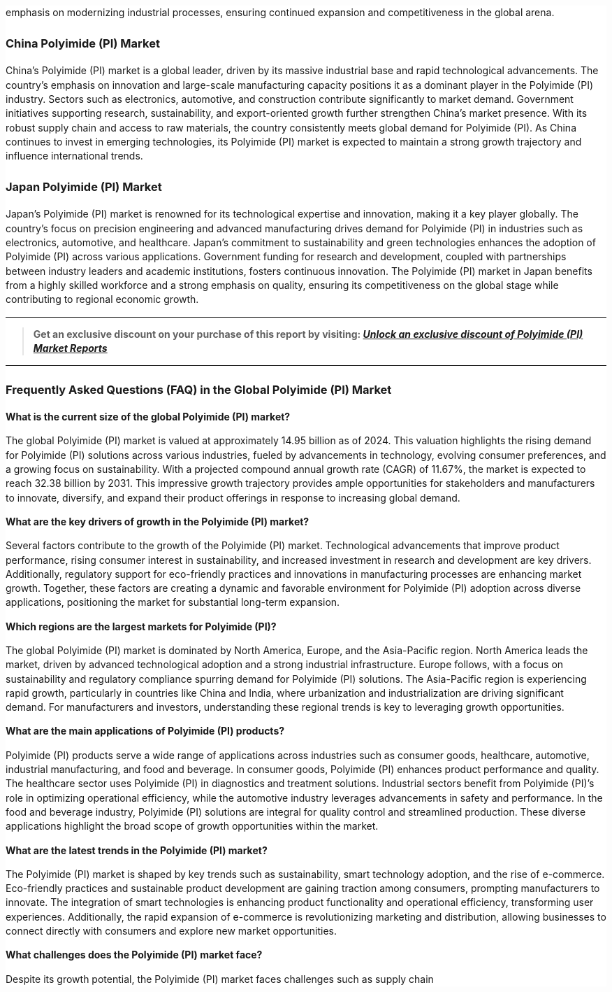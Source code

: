 emphasis on modernizing industrial processes, ensuring continued expansion and competitiveness in the global arena.</p><h3>China Polyimide (PI) Market</h3><p>China&rsquo;s Polyimide (PI) market is a global leader, driven by its massive industrial base and rapid technological advancements. The country&rsquo;s emphasis on innovation and large-scale manufacturing capacity positions it as a dominant player in the Polyimide (PI) industry. Sectors such as electronics, automotive, and construction contribute significantly to market demand. Government initiatives supporting research, sustainability, and export-oriented growth further strengthen China&rsquo;s market presence. With its robust supply chain and access to raw materials, the country consistently meets global demand for Polyimide (PI). As China continues to invest in emerging technologies, its Polyimide (PI) market is expected to maintain a strong growth trajectory and influence international trends.</p><h3>Japan Polyimide (PI) Market</h3><p>Japan&rsquo;s Polyimide (PI) market is renowned for its technological expertise and innovation, making it a key player globally. The country&rsquo;s focus on precision engineering and advanced manufacturing drives demand for Polyimide (PI) in industries such as electronics, automotive, and healthcare. Japan&rsquo;s commitment to sustainability and green technologies enhances the adoption of Polyimide (PI) across various applications. Government funding for research and development, coupled with partnerships between industry leaders and academic institutions, fosters continuous innovation. The Polyimide (PI) market in Japan benefits from a highly skilled workforce and a strong emphasis on quality, ensuring its competitiveness on the global stage while contributing to regional economic growth.</p><hr /><blockquote><p><strong>Get an exclusive discount on your purchase of this report by visiting: <em><a href="://marketresearchpulse.com/ask-for-discount/2103?utm_source=Github&amp;utm_medium=0119">Unlock an exclusive discount of Polyimide (PI) Market Reports</a></em>&nbsp;</strong></p></blockquote><hr /><h3>Frequently Asked Questions (FAQ) in the Global Polyimide (PI) Market</h3><p><strong>What is the current size of the global Polyimide (PI) market?</strong></p><p>The global Polyimide (PI) market is valued at approximately 14.95 billion as of 2024. This valuation highlights the rising demand for Polyimide (PI) solutions across various industries, fueled by advancements in technology, evolving consumer preferences, and a growing focus on sustainability. With a projected compound annual growth rate (CAGR) of 11.67%, the market is expected to reach 32.38 billion by 2031. This impressive growth trajectory provides ample opportunities for stakeholders and manufacturers to innovate, diversify, and expand their product offerings in response to increasing global demand.</p><p><strong>What are the key drivers of growth in the Polyimide (PI) market?</strong></p><p>Several factors contribute to the growth of the Polyimide (PI) market. Technological advancements that improve product performance, rising consumer interest in sustainability, and increased investment in research and development are key drivers. Additionally, regulatory support for eco-friendly practices and innovations in manufacturing processes are enhancing market growth. Together, these factors are creating a dynamic and favorable environment for Polyimide (PI) adoption across diverse applications, positioning the market for substantial long-term expansion.</p><p><strong>Which regions are the largest markets for Polyimide (PI)?</strong></p><p>The global Polyimide (PI) market is dominated by North America, Europe, and the Asia-Pacific region. North America leads the market, driven by advanced technological adoption and a strong industrial infrastructure. Europe follows, with a focus on sustainability and regulatory compliance spurring demand for Polyimide (PI) solutions. The Asia-Pacific region is experiencing rapid growth, particularly in countries like China and India, where urbanization and industrialization are driving significant demand. For manufacturers and investors, understanding these regional trends is key to leveraging growth opportunities.</p><p><strong>What are the main applications of Polyimide (PI) products?</strong></p><p>Polyimide (PI) products serve a wide range of applications across industries such as consumer goods, healthcare, automotive, industrial manufacturing, and food and beverage. In consumer goods, Polyimide (PI) enhances product performance and quality. The healthcare sector uses Polyimide (PI) in diagnostics and treatment solutions. Industrial sectors benefit from Polyimide (PI)&rsquo;s role in optimizing operational efficiency, while the automotive industry leverages advancements in safety and performance. In the food and beverage industry, Polyimide (PI) solutions are integral for quality control and streamlined production. These diverse applications highlight the broad scope of growth opportunities within the market.</p><p><strong>What are the latest trends in the Polyimide (PI) market?</strong></p><p>The Polyimide (PI) market is shaped by key trends such as sustainability, smart technology adoption, and the rise of e-commerce. Eco-friendly practices and sustainable product development are gaining traction among consumers, prompting manufacturers to innovate. The integration of smart technologies is enhancing product functionality and operational efficiency, transforming user experiences. Additionally, the rapid expansion of e-commerce is revolutionizing marketing and distribution, allowing businesses to connect directly with consumers and explore new market opportunities.</p><p><strong>What challenges does the Polyimide (PI) market face?</strong></p><p>Despite its growth potential, the Polyimide (PI) market faces challenges such as supply chain